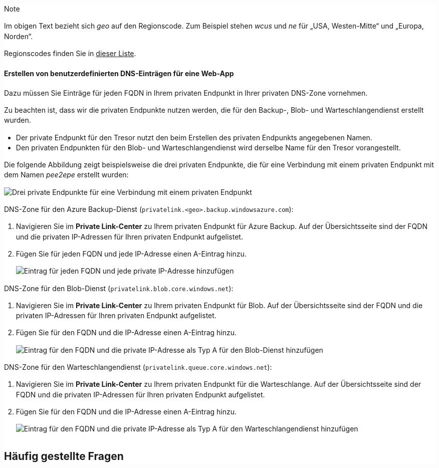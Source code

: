>[!NOTE]
>Im obigen Text bezieht sich *geo* auf den Regionscode. Zum Beispiel stehen *wcus* und *ne* für „USA, Westen-Mitte“ und „Europa, Norden“.

Regionscodes finden Sie in [dieser Liste](https://download.microsoft.com/download/1/2/6/126a410b-0e06-45ed-b2df-84f353034fa1/AzureRegionCodesList.docx).

#### <a name="adding-dns-records-for-custom-dns-servers"></a>Erstellen von benutzerdefinierten DNS-Einträgen für eine Web-App

Dazu müssen Sie Einträge für jeden FQDN in Ihrem privaten Endpunkt in Ihrer privaten DNS-Zone vornehmen.

Zu beachten ist, dass wir die privaten Endpunkte nutzen werden, die für den Backup-, Blob- und Warteschlangendienst erstellt wurden.

- Der private Endpunkt für den Tresor nutzt den beim Erstellen des privaten Endpunkts angegebenen Namen.
- Den privaten Endpunkten für den Blob- und Warteschlangendienst wird derselbe Name für den Tresor vorangestellt.

Die folgende Abbildung zeigt beispielsweise die drei privaten Endpunkte, die für eine Verbindung mit einem privaten Endpunkt mit dem Namen *pee2epe* erstellt wurden:

![Drei private Endpunkte für eine Verbindung mit einem privaten Endpunkt](./media/private-endpoints/three-private-endpoints.png)

DNS-Zone für den Azure Backup-Dienst (`privatelink.<geo>.backup.windowsazure.com`):

1. Navigieren Sie im **Private Link-Center** zu Ihrem privaten Endpunkt für Azure Backup. Auf der Übersichtsseite sind der FQDN und die privaten IP-Adressen für Ihren privaten Endpunkt aufgelistet.

1. Fügen Sie für jeden FQDN und jede IP-Adresse einen A-Eintrag hinzu.

    ![Eintrag für jeden FQDN und jede private IP-Adresse hinzufügen](./media/private-endpoints/add-entry-for-each-fqdn-and-ip.png)

DNS-Zone für den Blob-Dienst (`privatelink.blob.core.windows.net`):

1. Navigieren Sie im **Private Link-Center** zu Ihrem privaten Endpunkt für Blob. Auf der Übersichtsseite sind der FQDN und die privaten IP-Adressen für Ihren privaten Endpunkt aufgelistet.

1. Fügen Sie für den FQDN und die IP-Adresse einen A-Eintrag hinzu.

    ![Eintrag für den FQDN und die private IP-Adresse als Typ A für den Blob-Dienst hinzufügen](./media/private-endpoints/add-type-a-record-for-blob.png)

DNS-Zone für den Warteschlangendienst (`privatelink.queue.core.windows.net`):

1. Navigieren Sie im **Private Link-Center** zu Ihrem privaten Endpunkt für die Warteschlange. Auf der Übersichtsseite sind der FQDN und die privaten IP-Adressen für Ihren privaten Endpunkt aufgelistet.

1. Fügen Sie für den FQDN und die IP-Adresse einen A-Eintrag hinzu.

    ![Eintrag für den FQDN und die private IP-Adresse als Typ A für den Warteschlangendienst hinzufügen](./media/private-endpoints/add-type-a-record-for-queue.png)

## <a name="frequently-asked-questions"></a>Häufig gestellte Fragen
